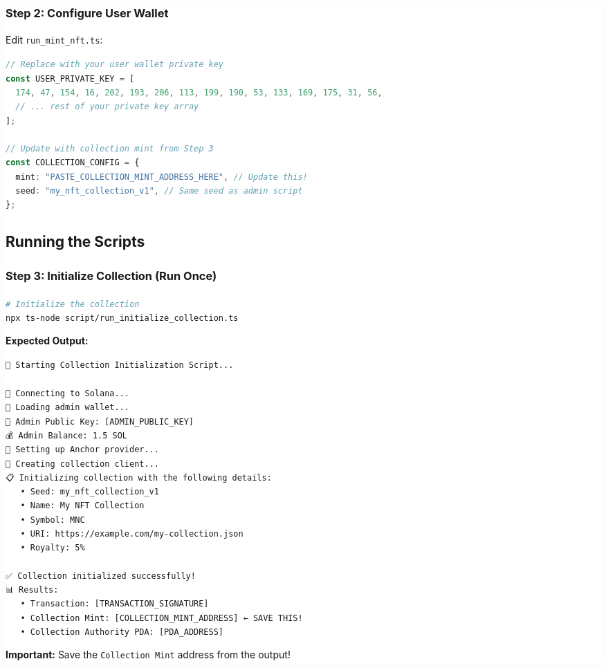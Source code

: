 ### Step 2: Configure User Wallet

Edit `run_mint_nft.ts`:

```typescript
// Replace with your user wallet private key
const USER_PRIVATE_KEY = [
  174, 47, 154, 16, 202, 193, 206, 113, 199, 190, 53, 133, 169, 175, 31, 56,
  // ... rest of your private key array
];

// Update with collection mint from Step 3
const COLLECTION_CONFIG = {
  mint: "PASTE_COLLECTION_MINT_ADDRESS_HERE", // Update this!
  seed: "my_nft_collection_v1", // Same seed as admin script
};
```

## Running the Scripts

### Step 3: Initialize Collection (Run Once)

```bash
# Initialize the collection
npx ts-node script/run_initialize_collection.ts
```

**Expected Output:**

```
🚀 Starting Collection Initialization Script...

🔗 Connecting to Solana...
🔑 Loading admin wallet...
👤 Admin Public Key: [ADMIN_PUBLIC_KEY]
💰 Admin Balance: 1.5 SOL
🔧 Setting up Anchor provider...
🎨 Creating collection client...
📋 Initializing collection with the following details:
   • Seed: my_nft_collection_v1
   • Name: My NFT Collection
   • Symbol: MNC
   • URI: https://example.com/my-collection.json
   • Royalty: 5%

✅ Collection initialized successfully!
📊 Results:
   • Transaction: [TRANSACTION_SIGNATURE]
   • Collection Mint: [COLLECTION_MINT_ADDRESS] ← SAVE THIS!
   • Collection Authority PDA: [PDA_ADDRESS]
```

**Important:** Save the `Collection Mint` address from the output!

